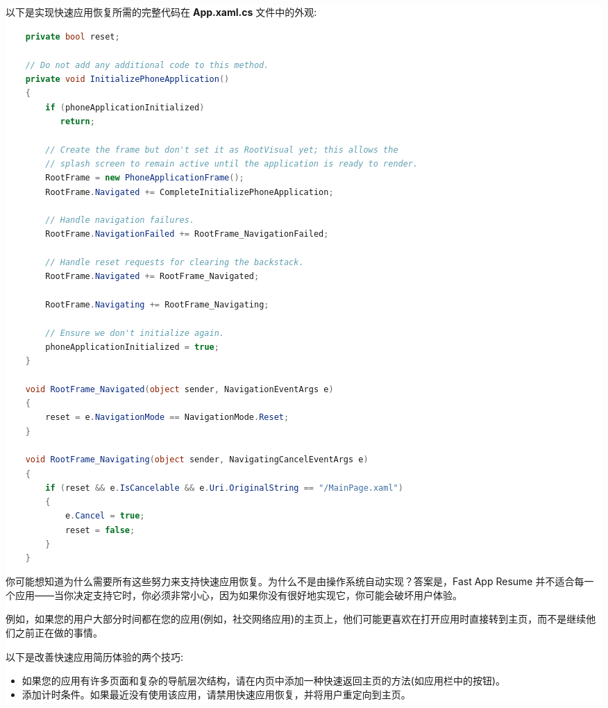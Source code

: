 以下是实现快速应用恢复所需的完整代码在 **App.xaml.cs** 文件中的外观:

```cs
    private bool reset;

    // Do not add any additional code to this method.
    private void InitializePhoneApplication()
    {
        if (phoneApplicationInitialized)
           return;

        // Create the frame but don't set it as RootVisual yet; this allows the
        // splash screen to remain active until the application is ready to render.
        RootFrame = new PhoneApplicationFrame();
        RootFrame.Navigated += CompleteInitializePhoneApplication;

        // Handle navigation failures.
        RootFrame.NavigationFailed += RootFrame_NavigationFailed;

        // Handle reset requests for clearing the backstack.
        RootFrame.Navigated += RootFrame_Navigated;

        RootFrame.Navigating += RootFrame_Navigating;

        // Ensure we don't initialize again.
        phoneApplicationInitialized = true;
    }

    void RootFrame_Navigated(object sender, NavigationEventArgs e)
    {
        reset = e.NavigationMode == NavigationMode.Reset;
    }

    void RootFrame_Navigating(object sender, NavigatingCancelEventArgs e)
    {
        if (reset && e.IsCancelable && e.Uri.OriginalString == "/MainPage.xaml")
        {
            e.Cancel = true;
            reset = false;
        }
    }

```

你可能想知道为什么需要所有这些努力来支持快速应用恢复。为什么不是由操作系统自动实现？答案是，Fast App Resume 并不适合每一个应用——当你决定支持它时，你必须非常小心，因为如果你没有很好地实现它，你可能会破坏用户体验。

例如，如果您的用户大部分时间都在您的应用(例如，社交网络应用)的主页上，他们可能更喜欢在打开应用时直接转到主页，而不是继续他们之前正在做的事情。

以下是改善快速应用简历体验的两个技巧:

*   如果您的应用有许多页面和复杂的导航层次结构，请在内页中添加一种快速返回主页的方法(如应用栏中的按钮)。
*   添加计时条件。如果最近没有使用该应用，请禁用快速应用恢复，并将用户重定向到主页。
